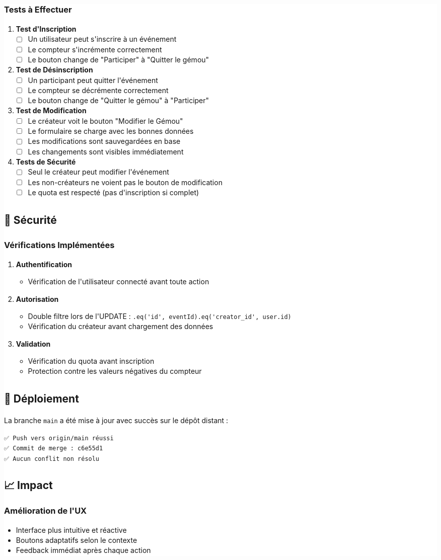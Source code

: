 ### Tests à Effectuer

1. **Test d'Inscription**
   - [ ] Un utilisateur peut s'inscrire à un événement
   - [ ] Le compteur s'incrémente correctement
   - [ ] Le bouton change de "Participer" à "Quitter le gémou"

2. **Test de Désinscription**
   - [ ] Un participant peut quitter l'événement
   - [ ] Le compteur se décrémente correctement
   - [ ] Le bouton change de "Quitter le gémou" à "Participer"

3. **Test de Modification**
   - [ ] Le créateur voit le bouton "Modifier le Gémou"
   - [ ] Le formulaire se charge avec les bonnes données
   - [ ] Les modifications sont sauvegardées en base
   - [ ] Les changements sont visibles immédiatement

4. **Tests de Sécurité**
   - [ ] Seul le créateur peut modifier l'événement
   - [ ] Les non-créateurs ne voient pas le bouton de modification
   - [ ] Le quota est respecté (pas d'inscription si complet)

## 🔐 Sécurité

### Vérifications Implémentées

1. **Authentification**
   - Vérification de l'utilisateur connecté avant toute action

2. **Autorisation**
   - Double filtre lors de l'UPDATE : `.eq('id', eventId).eq('creator_id', user.id)`
   - Vérification du créateur avant chargement des données

3. **Validation**
   - Vérification du quota avant inscription
   - Protection contre les valeurs négatives du compteur

## 🚀 Déploiement

La branche `main` a été mise à jour avec succès sur le dépôt distant :

```bash
✅ Push vers origin/main réussi
✅ Commit de merge : c6e55d1
✅ Aucun conflit non résolu
```

## 📈 Impact

### Amélioration de l'UX
- Interface plus intuitive et réactive
- Boutons adaptatifs selon le contexte
- Feedback immédiat après chaque action
